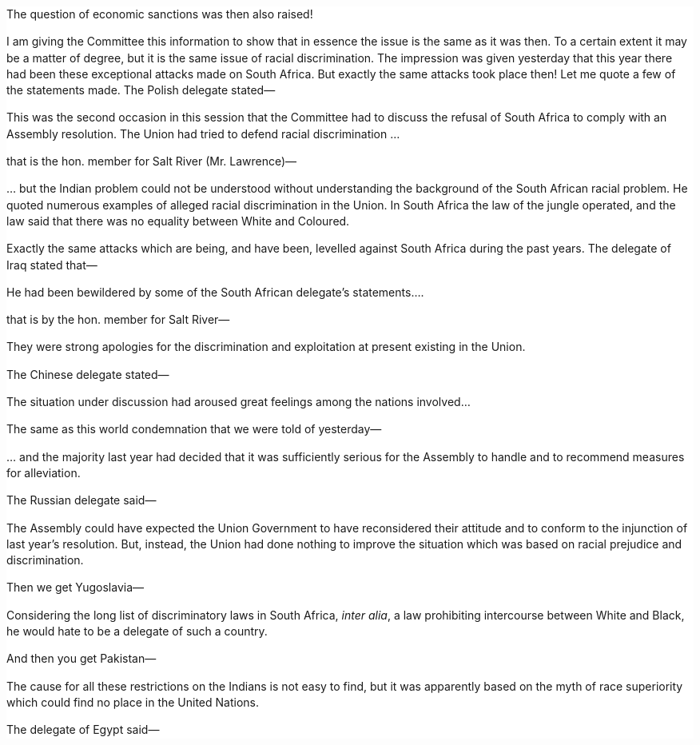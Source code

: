<p>The question of economic sanctions was then also raised!</p>

<p>I am giving the Committee this information to show that in essence the issue is the same as it was then. To a certain extent it may be a matter of degree, but it is the same issue of racial discrimination. The impression was given yesterday that this year there had been these exceptional attacks made on South Africa. But exactly the same attacks took place then! Let me quote a few of the statements made. The Polish delegate stated&#x2014;</p>

<block name="quote">This was the second occasion in this session that the Committee had to discuss the refusal of South Africa to comply with an Assembly resolution. The Union had tried to defend racial discrimination &#x2026;</block>

<p>that is the hon. member for Salt River (Mr. Lawrence)&#x2014;</p>

<block name="quote">&#x2026; but the Indian problem could not be understood without understanding the background of the South African racial problem. He quoted numerous examples of alleged racial discrimination in the Union. In South Africa the law of the jungle operated, and the law said that there was no equality between White and Coloured.</block>

<p>Exactly the same attacks which are being, and have been, levelled against South Africa during the past years. The delegate of Iraq stated that&#x2014;</p>

<block name="quote">He had been bewildered by some of the South African delegate&#x2019;s statements&#x2026;.</block>

<p>that is by the hon. member for Salt River&#x2014;</p>

<block name="quote">They were strong apologies for the discrimination and exploitation at present existing in the Union.</block>

<p>The Chinese delegate stated&#x2014;</p>

<block name="quote">The situation under discussion had aroused great feelings among the nations involved&#x2026;</block>

<p>The same as this world condemnation that we were told of yesterday&#x2014;</p>

<block name="quote">&#x2026; and the majority last year had decided that it was sufficiently serious for the Assembly to handle and to recommend measures for alleviation.</block>

<p>The Russian delegate said&#x2014;</p>

<block name="quote">The Assembly could have expected the Union Government to have reconsidered their attitude and to conform to the injunction of last year&#x2019;s resolution. But, instead, the Union had done nothing to improve the situation which was based on racial prejudice and discrimination.</block>

<p>Then we get Yugoslavia&#x2014;</p>

<block name="quote">Considering the long list of discriminatory laws in South Africa, <i>inter alia</i>, a law prohibiting intercourse between White and Black, he would hate to be a delegate of such a country.</block>

<p>And then you get Pakistan&#x2014;</p>

<block name="quote">The cause for all these restrictions on the Indians is not easy to find, but it was apparently based on the myth of race superiority which could find no place in the United Nations.</block>

<p>The delegate of Egypt said&#x2014;</p>
